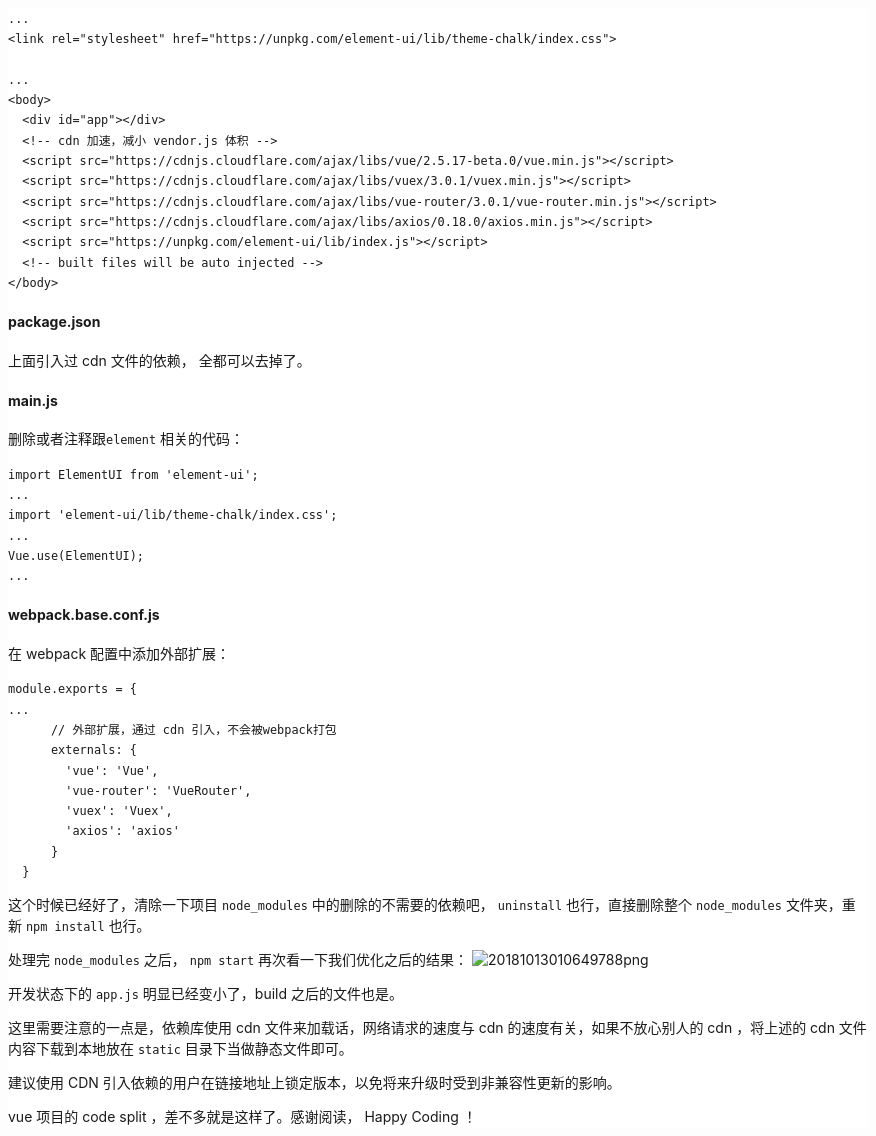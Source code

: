 ```
...
<link rel="stylesheet" href="https://unpkg.com/element-ui/lib/theme-chalk/index.css">

...
<body>
  <div id="app"></div>
  <!-- cdn 加速，减小 vendor.js 体积 -->
  <script src="https://cdnjs.cloudflare.com/ajax/libs/vue/2.5.17-beta.0/vue.min.js"></script>
  <script src="https://cdnjs.cloudflare.com/ajax/libs/vuex/3.0.1/vuex.min.js"></script>
  <script src="https://cdnjs.cloudflare.com/ajax/libs/vue-router/3.0.1/vue-router.min.js"></script>
  <script src="https://cdnjs.cloudflare.com/ajax/libs/axios/0.18.0/axios.min.js"></script>
  <script src="https://unpkg.com/element-ui/lib/index.js"></script>
  <!-- built files will be auto injected -->
</body>
```

#### package.json

上面引入过 cdn 文件的依赖， 全都可以去掉了。

#### main.js

删除或者注释跟`element` 相关的代码：

```
import ElementUI from 'element-ui';
...
import 'element-ui/lib/theme-chalk/index.css';
...
Vue.use(ElementUI);
...
```

#### webpack.base.conf.js

在 webpack 配置中添加外部扩展：

```
module.exports = {
...
      // 外部扩展，通过 cdn 引入，不会被webpack打包
	  externals: {
	    'vue': 'Vue',
	    'vue-router': 'VueRouter',
	    'vuex': 'Vuex',
	    'axios': 'axios'
	  }
  }
```

这个时候已经好了，清除一下项目 `node_modules` 中的删除的不需要的依赖吧， `uninstall` 也行，直接删除整个 `node_modules` 文件夹，重新 `npm install` 也行。

处理完 `node_modules` 之后， `npm start` 再次看一下我们优化之后的结果：
![20181013010649788png](https://chatflow-files-cdn-1256085166.file.myqcloud.com//file/2018/10/f0faba77619947589ddf243965b072ba_20181013010649788.png)

开发状态下的 `app.js` 明显已经变小了，build 之后的文件也是。

这里需要注意的一点是，依赖库使用 cdn 文件来加载话，网络请求的速度与 cdn 的速度有关，如果不放心别人的 cdn ，将上述的 cdn 文件内容下载到本地放在 `static` 目录下当做静态文件即可。

建议使用 CDN 引入依赖的用户在链接地址上锁定版本，以免将来升级时受到非兼容性更新的影响。

vue 项目的 code split ，差不多就是这样了。感谢阅读， Happy Coding ！
